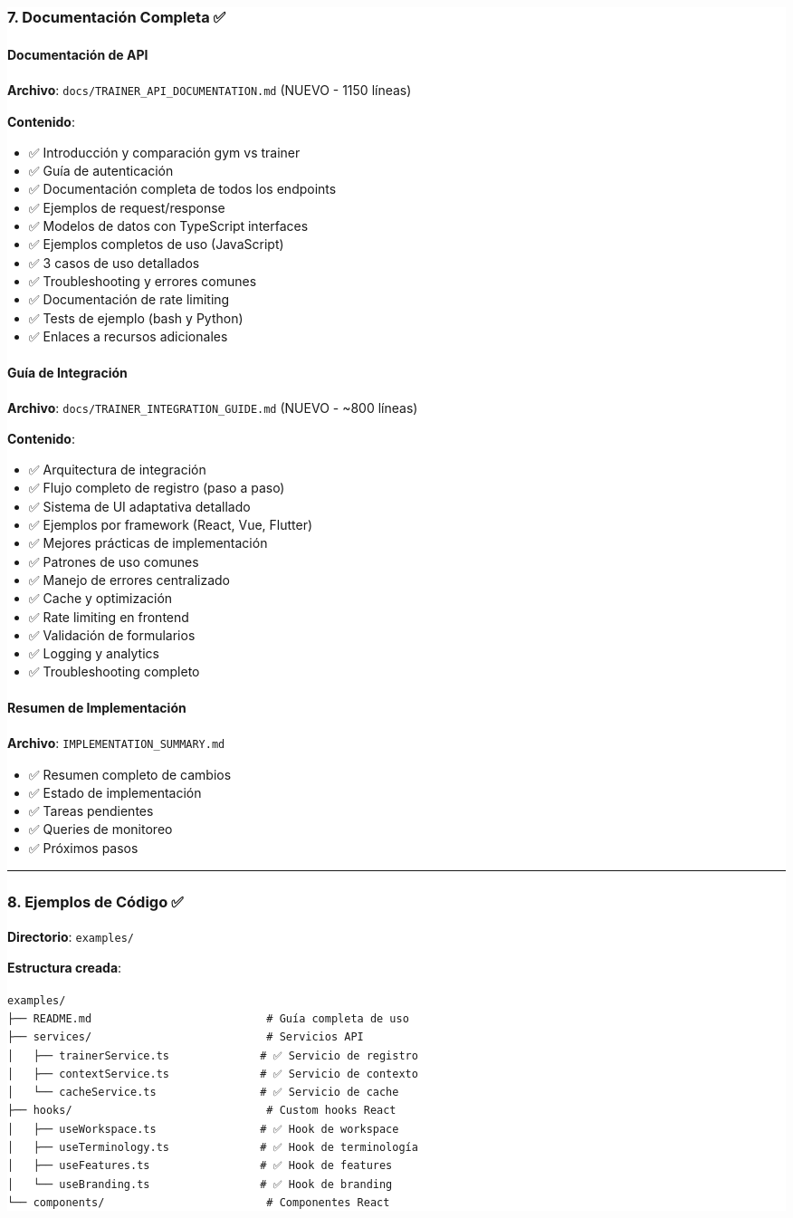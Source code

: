 
### 7. Documentación Completa ✅

#### Documentación de API

**Archivo**: `docs/TRAINER_API_DOCUMENTATION.md` (NUEVO - 1150 líneas)

**Contenido**:
- ✅ Introducción y comparación gym vs trainer
- ✅ Guía de autenticación
- ✅ Documentación completa de todos los endpoints
- ✅ Ejemplos de request/response
- ✅ Modelos de datos con TypeScript interfaces
- ✅ Ejemplos completos de uso (JavaScript)
- ✅ 3 casos de uso detallados
- ✅ Troubleshooting y errores comunes
- ✅ Documentación de rate limiting
- ✅ Tests de ejemplo (bash y Python)
- ✅ Enlaces a recursos adicionales

#### Guía de Integración

**Archivo**: `docs/TRAINER_INTEGRATION_GUIDE.md` (NUEVO - ~800 líneas)

**Contenido**:
- ✅ Arquitectura de integración
- ✅ Flujo completo de registro (paso a paso)
- ✅ Sistema de UI adaptativa detallado
- ✅ Ejemplos por framework (React, Vue, Flutter)
- ✅ Mejores prácticas de implementación
- ✅ Patrones de uso comunes
- ✅ Manejo de errores centralizado
- ✅ Cache y optimización
- ✅ Rate limiting en frontend
- ✅ Validación de formularios
- ✅ Logging y analytics
- ✅ Troubleshooting completo

#### Resumen de Implementación

**Archivo**: `IMPLEMENTATION_SUMMARY.md`
- ✅ Resumen completo de cambios
- ✅ Estado de implementación
- ✅ Tareas pendientes
- ✅ Queries de monitoreo
- ✅ Próximos pasos

---

### 8. Ejemplos de Código ✅

**Directorio**: `examples/`

**Estructura creada**:
```
examples/
├── README.md                           # Guía completa de uso
├── services/                           # Servicios API
│   ├── trainerService.ts              # ✅ Servicio de registro
│   ├── contextService.ts              # ✅ Servicio de contexto
│   └── cacheService.ts                # ✅ Servicio de cache
├── hooks/                              # Custom hooks React
│   ├── useWorkspace.ts                # ✅ Hook de workspace
│   ├── useTerminology.ts              # ✅ Hook de terminología
│   ├── useFeatures.ts                 # ✅ Hook de features
│   └── useBranding.ts                 # ✅ Hook de branding
└── components/                         # Componentes React
```